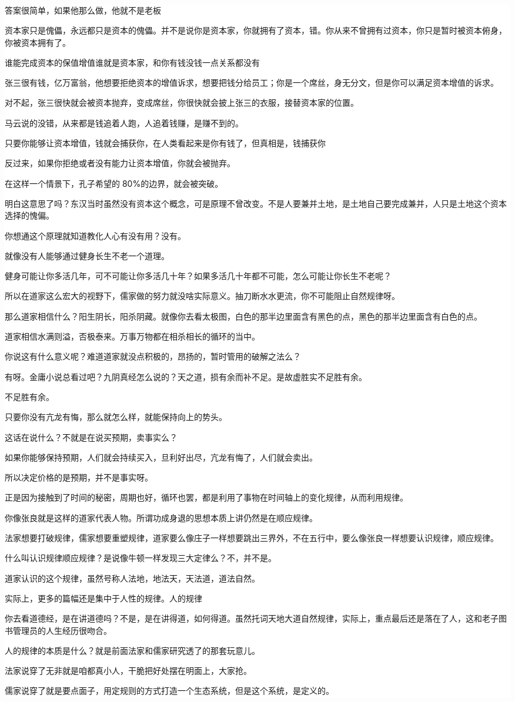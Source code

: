 答案很简单，如果他那么做，他就不是老板

资本家只是傀儡，永远都只是资本的傀儡。并不是说你是资本家，你就拥有了资本，错。你从来不曾拥有过资本，你只是暂时被资本俯身，你被资本拥有了。

谁能完成资本的保值增值谁就是资本家，和你有钱没钱一点关系都没有

张三很有钱，亿万富翁，他想要拒绝资本的增值诉求，想要把钱分给员工；你是一个席丝，身无分文，但是你可以满足资本增值的诉求。

对不起，张三很快就会被资本抛弃，变成席丝，你很快就会披上张三的衣服，接替资本家的位置。

马云说的没错，从来都是钱追着人跑，人追着钱赚，是赚不到的。

只要你能够让资本增值，钱就会捕获你，在人类看起来是你有钱了，但真相是，钱捕获你

反过来，如果你拒绝或者没有能力让资本增值，你就会被抛弃。

在这样一个情景下，孔子希望的 80%的边界，就会被突破。

明白这意思了吗？东汉当时虽然没有资本这个概念，可是原理不曾改变。不是人要兼并土地，是土地自己要完成兼并，人只是土地这个资本选择的愧偏。

你想通这个原理就知道教化人心有没有用？没有。

就像没有人能够通过健身长生不老一个道理。

健身可能让你多活几年，可不可能让你多活几十年？如果多活几十年都不可能，怎么可能让你长生不老呢？

所以在道家这么宏大的视野下，儒家做的努力就没啥实际意义。抽刀断水水更流，你不可能阻止自然规律呀。

那么道家相信什么？阳生阴长，阳杀阴藏。就像你去看太极图，白色的那半边里面含有黑色的点，黑色的那半边里面含有白色的点。

道家相信水满则溢，否极泰来。万事万物都在相杀相长的循环的当中。

你说这有什么意义呢？难道道家就没点积极的，昂扬的，暂时管用的破解之法么？

有呀。金庸小说总看过吧？九阴真经怎么说的？天之道，损有余而补不足。是故虚胜实不足胜有余。

不足胜有余。

只要你没有亢龙有悔，那么就怎么样，就能保持向上的势头。

这话在说什么？不就是在说买预期，卖事实么？

如果你能够保持预期，人们就会持续买入，旦利好出尽，亢龙有悔了，人们就会卖出。

所以决定价格的是预期，并不是事实呀。

正是因为接触到了时间的秘密，周期也好，循环也罢，都是利用了事物在时间轴上的变化规律，从而利用规律。

你像张良就是这样的道家代表人物。所谓功成身退的思想本质上讲仍然是在顺应规律。

法家想要打破规律，儒家想要重塑规律，道家要么像庄子一样想要跳出三界外，不在五行中，要么像张良一样想要认识规律，顺应规律。

什么叫认识规律顺应规律？是说像牛顿一样发现三大定律么？不，并不是。

道家认识的这个规律，虽然号称人法地，地法天，天法道，道法自然。

实际上，更多的篇幅还是集中于人性的规律。人的规律

你去看道德经，是在讲道德吗？不是，是在讲得道，如何得道。虽然托词天地大道自然规律，实际上，重点最后还是落在了人，这和老子图书管理员的人生经历很吻合。

人的规律的本质是什么？就是前面法家和儒家研究透了的那套玩意儿。

法家说穿了无非就是咱都真小人，干脆把好处摆在明面上，大家抢。

儒家说穿了就是要点面子，用定规则的方式打造一个生态系统，但是这个系统，是定义的。
